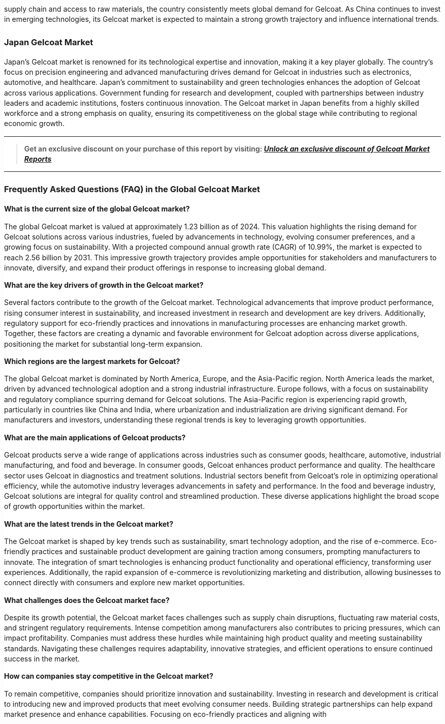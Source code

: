 supply chain and access to raw materials, the country consistently meets global demand for Gelcoat. As China continues to invest in emerging technologies, its Gelcoat market is expected to maintain a strong growth trajectory and influence international trends.</p><h3>Japan Gelcoat Market</h3><p>Japan&rsquo;s Gelcoat market is renowned for its technological expertise and innovation, making it a key player globally. The country&rsquo;s focus on precision engineering and advanced manufacturing drives demand for Gelcoat in industries such as electronics, automotive, and healthcare. Japan&rsquo;s commitment to sustainability and green technologies enhances the adoption of Gelcoat across various applications. Government funding for research and development, coupled with partnerships between industry leaders and academic institutions, fosters continuous innovation. The Gelcoat market in Japan benefits from a highly skilled workforce and a strong emphasis on quality, ensuring its competitiveness on the global stage while contributing to regional economic growth.</p><hr /><blockquote><p><strong>Get an exclusive discount on your purchase of this report by visiting: <em><a href="://marketresearchpulse.com/ask-for-discount/48314?utm_source=Github&amp;utm_medium=0111">Unlock an exclusive discount of Gelcoat Market Reports</a></em>&nbsp;</strong></p></blockquote><hr /><h3>Frequently Asked Questions (FAQ) in the Global Gelcoat Market</h3><p><strong>What is the current size of the global Gelcoat market?</strong></p><p>The global Gelcoat market is valued at approximately 1.23 billion as of 2024. This valuation highlights the rising demand for Gelcoat solutions across various industries, fueled by advancements in technology, evolving consumer preferences, and a growing focus on sustainability. With a projected compound annual growth rate (CAGR) of 10.99%, the market is expected to reach 2.56 billion by 2031. This impressive growth trajectory provides ample opportunities for stakeholders and manufacturers to innovate, diversify, and expand their product offerings in response to increasing global demand.</p><p><strong>What are the key drivers of growth in the Gelcoat market?</strong></p><p>Several factors contribute to the growth of the Gelcoat market. Technological advancements that improve product performance, rising consumer interest in sustainability, and increased investment in research and development are key drivers. Additionally, regulatory support for eco-friendly practices and innovations in manufacturing processes are enhancing market growth. Together, these factors are creating a dynamic and favorable environment for Gelcoat adoption across diverse applications, positioning the market for substantial long-term expansion.</p><p><strong>Which regions are the largest markets for Gelcoat?</strong></p><p>The global Gelcoat market is dominated by North America, Europe, and the Asia-Pacific region. North America leads the market, driven by advanced technological adoption and a strong industrial infrastructure. Europe follows, with a focus on sustainability and regulatory compliance spurring demand for Gelcoat solutions. The Asia-Pacific region is experiencing rapid growth, particularly in countries like China and India, where urbanization and industrialization are driving significant demand. For manufacturers and investors, understanding these regional trends is key to leveraging growth opportunities.</p><p><strong>What are the main applications of Gelcoat products?</strong></p><p>Gelcoat products serve a wide range of applications across industries such as consumer goods, healthcare, automotive, industrial manufacturing, and food and beverage. In consumer goods, Gelcoat enhances product performance and quality. The healthcare sector uses Gelcoat in diagnostics and treatment solutions. Industrial sectors benefit from Gelcoat&rsquo;s role in optimizing operational efficiency, while the automotive industry leverages advancements in safety and performance. In the food and beverage industry, Gelcoat solutions are integral for quality control and streamlined production. These diverse applications highlight the broad scope of growth opportunities within the market.</p><p><strong>What are the latest trends in the Gelcoat market?</strong></p><p>The Gelcoat market is shaped by key trends such as sustainability, smart technology adoption, and the rise of e-commerce. Eco-friendly practices and sustainable product development are gaining traction among consumers, prompting manufacturers to innovate. The integration of smart technologies is enhancing product functionality and operational efficiency, transforming user experiences. Additionally, the rapid expansion of e-commerce is revolutionizing marketing and distribution, allowing businesses to connect directly with consumers and explore new market opportunities.</p><p><strong>What challenges does the Gelcoat market face?</strong></p><p>Despite its growth potential, the Gelcoat market faces challenges such as supply chain disruptions, fluctuating raw material costs, and stringent regulatory requirements. Intense competition among manufacturers also contributes to pricing pressures, which can impact profitability. Companies must address these hurdles while maintaining high product quality and meeting sustainability standards. Navigating these challenges requires adaptability, innovative strategies, and efficient operations to ensure continued success in the market.</p><p><strong>How can companies stay competitive in the Gelcoat market?</strong></p><p>To remain competitive, companies should prioritize innovation and sustainability. Investing in research and development is critical to introducing new and improved products that meet evolving consumer needs. Building strategic partnerships can help expand market presence and enhance capabilities. Focusing on eco-friendly practices and aligning with